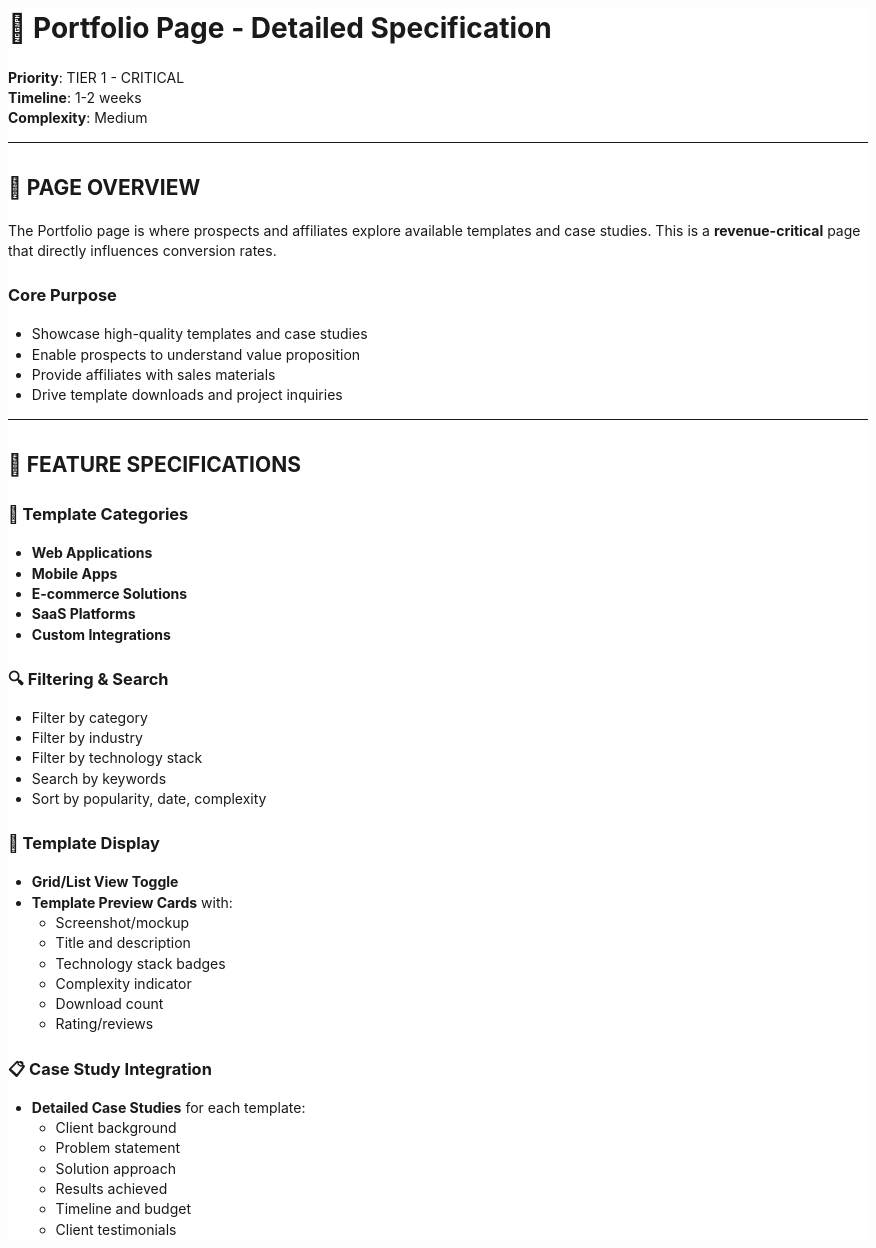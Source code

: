 # 🎨 Portfolio Page - Detailed Specification

**Priority**: TIER 1 - CRITICAL  
**Timeline**: 1-2 weeks  
**Complexity**: Medium

---

## 🎯 **PAGE OVERVIEW**

The Portfolio page is where prospects and affiliates explore available templates and case studies. This is a **revenue-critical** page that directly influences conversion rates.

### **Core Purpose**
- Showcase high-quality templates and case studies
- Enable prospects to understand value proposition
- Provide affiliates with sales materials
- Drive template downloads and project inquiries

---

## 🔧 **FEATURE SPECIFICATIONS**

### **📁 Template Categories**
- **Web Applications**
- **Mobile Apps** 
- **E-commerce Solutions**
- **SaaS Platforms**
- **Custom Integrations**

### **🔍 Filtering & Search**
- Filter by category
- Filter by industry
- Filter by technology stack
- Search by keywords
- Sort by popularity, date, complexity

### **📖 Template Display**
- **Grid/List View Toggle**
- **Template Preview Cards** with:
  - Screenshot/mockup
  - Title and description
  - Technology stack badges
  - Complexity indicator
  - Download count
  - Rating/reviews

### **📋 Case Study Integration**
- **Detailed Case Studies** for each template:
  - Client background
  - Problem statement
  - Solution approach
  - Results achieved
  - Timeline and budget
  - Client testimonials
